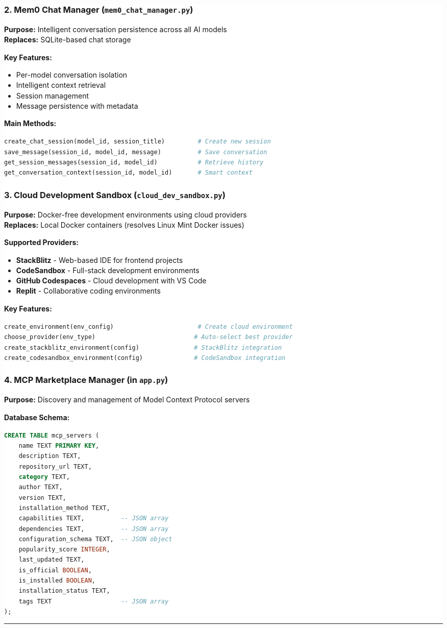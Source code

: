 ### 2. Mem0 Chat Manager (`mem0_chat_manager.py`)

**Purpose:** Intelligent conversation persistence across all AI models  
**Replaces:** SQLite-based chat storage

**Key Features:**
- Per-model conversation isolation
- Intelligent context retrieval
- Session management
- Message persistence with metadata

**Main Methods:**
```python
create_chat_session(model_id, session_title)         # Create new session
save_message(session_id, model_id, message)          # Save conversation
get_session_messages(session_id, model_id)           # Retrieve history
get_conversation_context(session_id, model_id)       # Smart context
```

### 3. Cloud Development Sandbox (`cloud_dev_sandbox.py`)

**Purpose:** Docker-free development environments using cloud providers  
**Replaces:** Local Docker containers (resolves Linux Mint Docker issues)

**Supported Providers:**
- **StackBlitz** - Web-based IDE for frontend projects
- **CodeSandbox** - Full-stack development environments
- **GitHub Codespaces** - Cloud development with VS Code
- **Replit** - Collaborative coding environments

**Key Features:**
```python
create_environment(env_config)                       # Create cloud environment
choose_provider(env_type)                           # Auto-select best provider
create_stackblitz_environment(config)               # StackBlitz integration
create_codesandbox_environment(config)              # CodeSandbox integration
```

### 4. MCP Marketplace Manager (in `app.py`)

**Purpose:** Discovery and management of Model Context Protocol servers

**Database Schema:**
```sql
CREATE TABLE mcp_servers (
    name TEXT PRIMARY KEY,
    description TEXT,
    repository_url TEXT,
    category TEXT,
    author TEXT,
    version TEXT,
    installation_method TEXT,
    capabilities TEXT,          -- JSON array
    dependencies TEXT,          -- JSON array
    configuration_schema TEXT,  -- JSON object
    popularity_score INTEGER,
    last_updated TEXT,
    is_official BOOLEAN,
    is_installed BOOLEAN,
    installation_status TEXT,
    tags TEXT                   -- JSON array
);
```

---